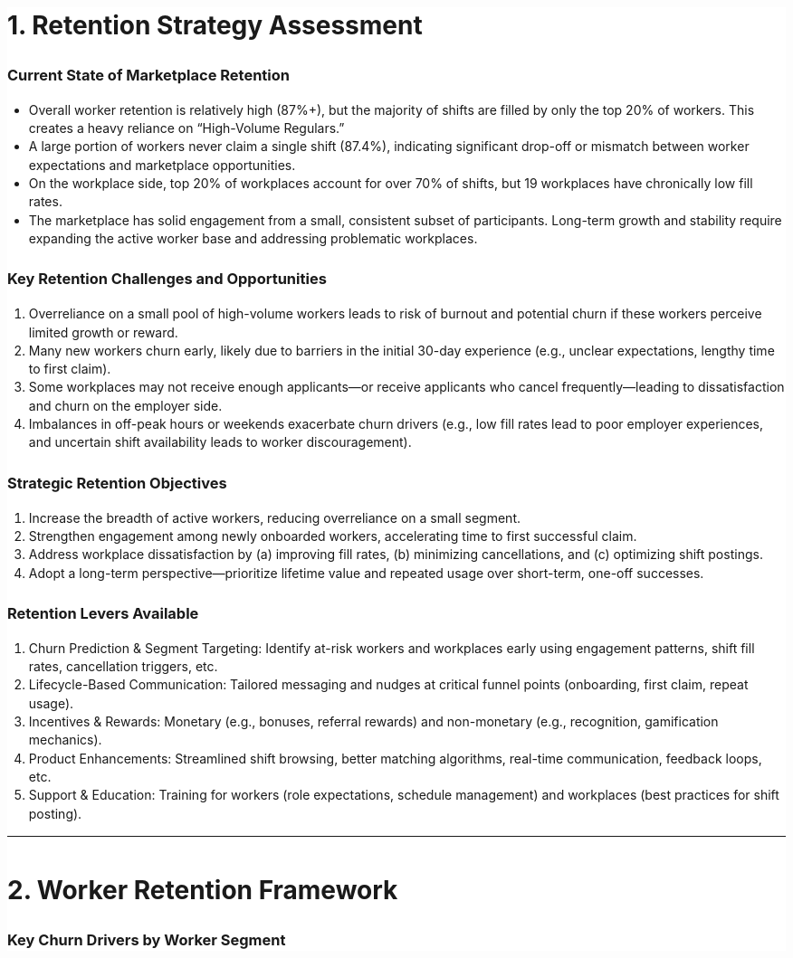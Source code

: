 # 1. Retention Strategy Assessment

### Current State of Marketplace Retention
- Overall worker retention is relatively high (87%+), but the majority of shifts are filled by only the top 20% of workers. This creates a heavy reliance on “High-Volume Regulars.”  
- A large portion of workers never claim a single shift (87.4%), indicating significant drop-off or mismatch between worker expectations and marketplace opportunities.  
- On the workplace side, top 20% of workplaces account for over 70% of shifts, but 19 workplaces have chronically low fill rates.  
- The marketplace has solid engagement from a small, consistent subset of participants. Long-term growth and stability require expanding the active worker base and addressing problematic workplaces.

### Key Retention Challenges and Opportunities
1. Overreliance on a small pool of high-volume workers leads to risk of burnout and potential churn if these workers perceive limited growth or reward.  
2. Many new workers churn early, likely due to barriers in the initial 30-day experience (e.g., unclear expectations, lengthy time to first claim).  
3. Some workplaces may not receive enough applicants—or receive applicants who cancel frequently—leading to dissatisfaction and churn on the employer side.  
4. Imbalances in off-peak hours or weekends exacerbate churn drivers (e.g., low fill rates lead to poor employer experiences, and uncertain shift availability leads to worker discouragement).

### Strategic Retention Objectives
1. Increase the breadth of active workers, reducing overreliance on a small segment.  
2. Strengthen engagement among newly onboarded workers, accelerating time to first successful claim.  
3. Address workplace dissatisfaction by (a) improving fill rates, (b) minimizing cancellations, and (c) optimizing shift postings.  
4. Adopt a long-term perspective—prioritize lifetime value and repeated usage over short-term, one-off successes.

### Retention Levers Available
1. Churn Prediction & Segment Targeting: Identify at-risk workers and workplaces early using engagement patterns, shift fill rates, cancellation triggers, etc.  
2. Lifecycle-Based Communication: Tailored messaging and nudges at critical funnel points (onboarding, first claim, repeat usage).  
3. Incentives & Rewards: Monetary (e.g., bonuses, referral rewards) and non-monetary (e.g., recognition, gamification mechanics).  
4. Product Enhancements: Streamlined shift browsing, better matching algorithms, real-time communication, feedback loops, etc.  
5. Support & Education: Training for workers (role expectations, schedule management) and workplaces (best practices for shift posting).

---

# 2. Worker Retention Framework

### Key Churn Drivers by Worker Segment
